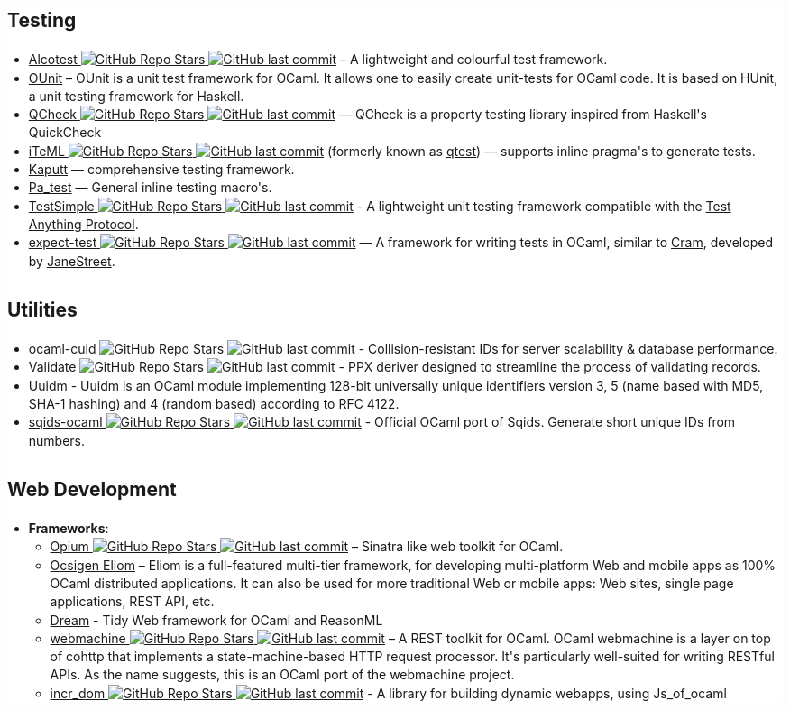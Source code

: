 
## Testing

- [Alcotest ![GitHub Repo Stars](https://img.shields.io/github/stars/mirage/alcotest) ![GitHub last commit](https://img.shields.io/github/last-commit/mirage/alcotest)](https://github.com/mirage/alcotest) – A lightweight and colourful test framework.
- [OUnit](http://ounit.forge.ocamlcore.org/) – OUnit is a unit test framework for OCaml. It allows one to easily create unit-tests for OCaml code. It is based on HUnit, a unit testing framework for Haskell.
- [QCheck ![GitHub Repo Stars](https://img.shields.io/github/stars/c-cube/qcheck) ![GitHub last commit](https://img.shields.io/github/last-commit/c-cube/qcheck)](https://github.com/c-cube/qcheck) — QCheck is a property testing library inspired from Haskell's QuickCheck
- [iTeML ![GitHub Repo Stars](https://img.shields.io/github/stars/vincent-hugot/iTeML) ![GitHub last commit](https://img.shields.io/github/last-commit/vincent-hugot/iTeML)](https://github.com/vincent-hugot/iTeML) (formerly known as [qtest](http://batteries.vhugot.com/qtest/))  — supports inline pragma's to generate tests.
- [Kaputt](http://kaputt.x9c.fr/) —  comprehensive testing framework.
- [Pa_test](https://ocaml.janestreet.com/ocaml-core/111.28.00/doc/pa_test) —  General inline testing macro's.
- [TestSimple ![GitHub Repo Stars](https://img.shields.io/github/stars/hcarty/ocaml-testsimple) ![GitHub last commit](https://img.shields.io/github/last-commit/hcarty/ocaml-testsimple)](https://github.com/hcarty/ocaml-testsimple) - A lightweight unit testing framework compatible with the [Test Anything Protocol](https://testanything.org/).
- [expect-test ![GitHub Repo Stars](https://img.shields.io/github/stars/janestreet/ppx_expect) ![GitHub last commit](https://img.shields.io/github/last-commit/janestreet/ppx_expect)](https://github.com/janestreet/ppx_expect) — A framework for writing tests in OCaml, similar to [Cram](https://bitheap.org/cram/), developed by [JaneStreet](https://blog.janestreet.com/testing-with-expectations/). 


## Utilities

- [ocaml-cuid ![GitHub Repo Stars](https://img.shields.io/github/stars/marcoonroad/ocaml-cuid) ![GitHub last commit](https://img.shields.io/github/last-commit/marcoonroad/ocaml-cuid)](https://github.com/marcoonroad/ocaml-cuid) - Collision-resistant IDs for server scalability & database performance.
- [Validate ![GitHub Repo Stars](https://img.shields.io/github/stars/Axot017/validate) ![GitHub last commit](https://img.shields.io/github/last-commit/Axot017/validate)](https://github.com/Axot017/validate) - PPX deriver designed to streamline the process of validating records.
- [Uuidm](https://erratique.ch/software/uuidm) - Uuidm is an OCaml module implementing 128-bit universally unique identifiers version 3, 5 (name based with MD5, SHA-1 hashing) and 4 (random based) according to RFC 4122.
- [sqids-ocaml ![GitHub Repo Stars](https://img.shields.io/github/stars/sqids/sqids-ocaml) ![GitHub last commit](https://img.shields.io/github/last-commit/sqids/sqids-ocaml)](https://github.com/sqids/sqids-ocaml) - Official OCaml port of Sqids. Generate short unique IDs from numbers.


## Web Development

- **Frameworks**:
  - [Opium ![GitHub Repo Stars](https://img.shields.io/github/stars/rgrinberg/opium) ![GitHub last commit](https://img.shields.io/github/last-commit/rgrinberg/opium)](https://github.com/rgrinberg/opium) – Sinatra like web toolkit for OCaml.
  - [Ocsigen Eliom](http://ocsigen.org/eliom/) – Eliom is a full-featured multi-tier framework, for developing multi-platform Web and mobile apps as 100% OCaml distributed applications. It can also be used for more traditional Web or mobile apps: Web sites, single page applications, REST API, etc.
  - [Dream](https://aantron.github.io/dream/) - Tidy Web framework for OCaml and ReasonML
  - [webmachine ![GitHub Repo Stars](https://img.shields.io/github/stars/inhabitedtype/ocaml-webmachine) ![GitHub last commit](https://img.shields.io/github/last-commit/inhabitedtype/ocaml-webmachine)](https://github.com/inhabitedtype/ocaml-webmachine) – A REST toolkit for OCaml. OCaml webmachine is a layer on top of cohttp that implements a state-machine-based HTTP request processor. It's particularly well-suited for writing RESTful APIs. As the name suggests, this is an OCaml port of the webmachine project.
  - [incr_dom ![GitHub Repo Stars](https://img.shields.io/github/stars/janestreet/incr_dom) ![GitHub last commit](https://img.shields.io/github/last-commit/janestreet/incr_dom)](https://github.com/janestreet/incr_dom) - A library for building dynamic webapps, using Js_of_ocaml